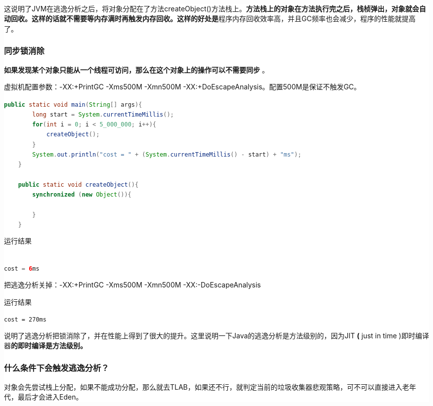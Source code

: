 这说明了JVM在逃逸分析之后，将对象分配在了方法createObject()方法栈上。**方法栈上的对象在方法执行完之后，栈桢弹出，对象就会自动回收。这样的话就不需要等内存满时再触发内存回收。这样的好处是**程序内存回收效率高，并且GC频率也会减少，程序的性能就提高了。

### 同步锁消除

**如果发现某个对象只能从一个线程可访问，那么在这个对象上的操作可以不需要同步** 。

虚拟机配置参数：-XX:+PrintGC -Xms500M -Xmn500M -XX:+DoEscapeAnalysis。配置500M是保证不触发GC。

```java
public static void main(String[] args){
        long start = System.currentTimeMillis();
        for(int i = 0; i < 5_000_000; i++){
            createObject();
        }
        System.out.println("cost = " + (System.currentTimeMillis() - start) + "ms");
    }
 
    public static void createObject(){
        synchronized (new Object()){
 
        }
    }
```

运行结果

```java
 
cost = 6ms
```

把逃逸分析关掉：-XX:+PrintGC -Xms500M -Xmn500M -XX:-DoEscapeAnalysis

运行结果

```cost**
cost = 270ms
```

说明了逃逸分析把锁消除了，并在性能上得到了很大的提升。这里说明一下Java的逃逸分析是方法级别的，因为JIT **(** just in time )即时编译器**的即时编译是方法级别。**

### 什么条件下会触发逃逸分析？

对象会先尝试栈上分配，如果不能成功分配，那么就去TLAB，如果还不行，就判定当前的垃圾收集器悲观策略，可不可以直接进入老年代，最后才会进入Eden。
